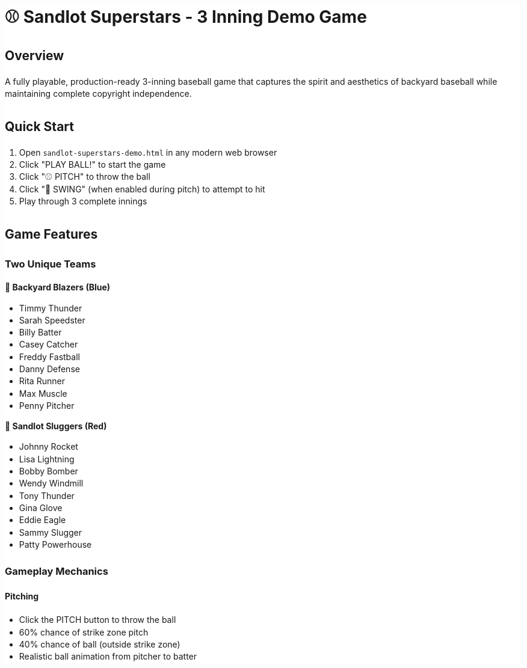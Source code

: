 # ⚾ Sandlot Superstars - 3 Inning Demo Game

## Overview

A fully playable, production-ready 3-inning baseball game that captures the spirit and aesthetics of backyard baseball while maintaining complete copyright independence.

## Quick Start

1. Open `sandlot-superstars-demo.html` in any modern web browser
2. Click "PLAY BALL!" to start the game
3. Click "⚾ PITCH" to throw the ball
4. Click "🏏 SWING" (when enabled during pitch) to attempt to hit
5. Play through 3 complete innings

## Game Features

### Two Unique Teams

**🔵 Backyard Blazers (Blue)**
- Timmy Thunder
- Sarah Speedster
- Billy Batter
- Casey Catcher
- Freddy Fastball
- Danny Defense
- Rita Runner
- Max Muscle
- Penny Pitcher

**🔴 Sandlot Sluggers (Red)**
- Johnny Rocket
- Lisa Lightning
- Bobby Bomber
- Wendy Windmill
- Tony Thunder
- Gina Glove
- Eddie Eagle
- Sammy Slugger
- Patty Powerhouse

### Gameplay Mechanics

#### Pitching
- Click the PITCH button to throw the ball
- 60% chance of strike zone pitch
- 40% chance of ball (outside strike zone)
- Realistic ball animation from pitcher to batter
